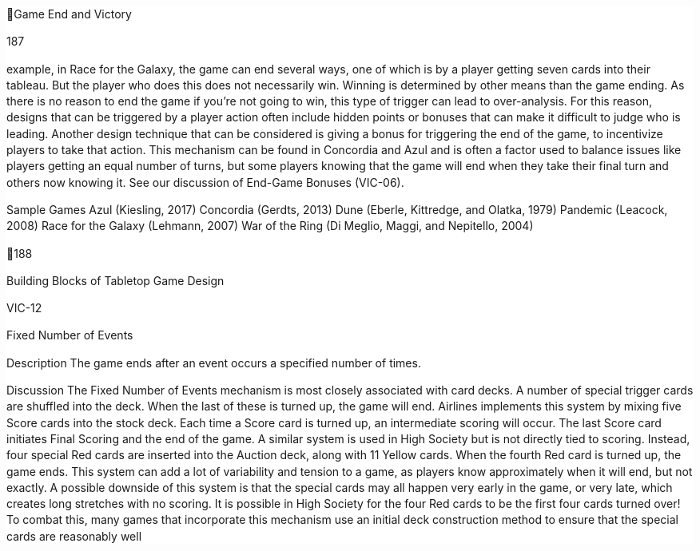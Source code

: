 Game End and Victory

187

example, in Race for the Galaxy, the game can end several ways, one of which
is by a player getting seven cards into their tableau. But the player who does
this does not necessarily win. Winning is determined by other means than
the game ending.
As there is no reason to end the game if you’re not going to win, this
type of trigger can lead to over-analysis. For this reason, designs that can
be triggered by a player action often include hidden points or bonuses that
can make it difficult to judge who is leading. Another design technique that
can be considered is giving a bonus for triggering the end of the game, to
incentivize players to take that action. This mechanism can be found in
Concordia and Azul and is often a factor used to balance issues like players
getting an equal number of turns, but some players knowing that the game
will end when they take their final turn and others now knowing it. See our
discussion of End-Game Bonuses (VIC-06).

Sample Games
Azul (Kiesling, 2017)
Concordia (Gerdts, 2013)
Dune (Eberle, Kittredge, and Olatka, 1979)
Pandemic (Leacock, 2008)
Race for the Galaxy (Lehmann, 2007)
War of the Ring (Di Meglio, Maggi, and Nepitello, 2004)

188

Building Blocks of Tabletop Game Design

VIC-12

Fixed Number of Events

Description
The game ends after an event occurs a specified number of times.

Discussion
The Fixed Number of Events mechanism is most closely associated with card
decks. A number of special trigger cards are shuffled into the deck. When the
last of these is turned up, the game will end.
Airlines implements this system by mixing five Score cards into the stock
deck. Each time a Score card is turned up, an intermediate scoring will occur.
The last Score card initiates Final Scoring and the end of the game.
A similar system is used in High Society but is not directly tied to scoring.
Instead, four special Red cards are inserted into the Auction deck, along with
11 Yellow cards. When the fourth Red card is turned up, the game ends.
This system can add a lot of variability and tension to a game, as players
know approximately when it will end, but not exactly. A possible downside of
this system is that the special cards may all happen very early in the game, or
very late, which creates long stretches with no scoring. It is possible in High
Society for the four Red cards to be the first four cards turned over!
To combat this, many games that incorporate this mechanism use an initial
deck construction method to ensure that the special cards are reasonably well
